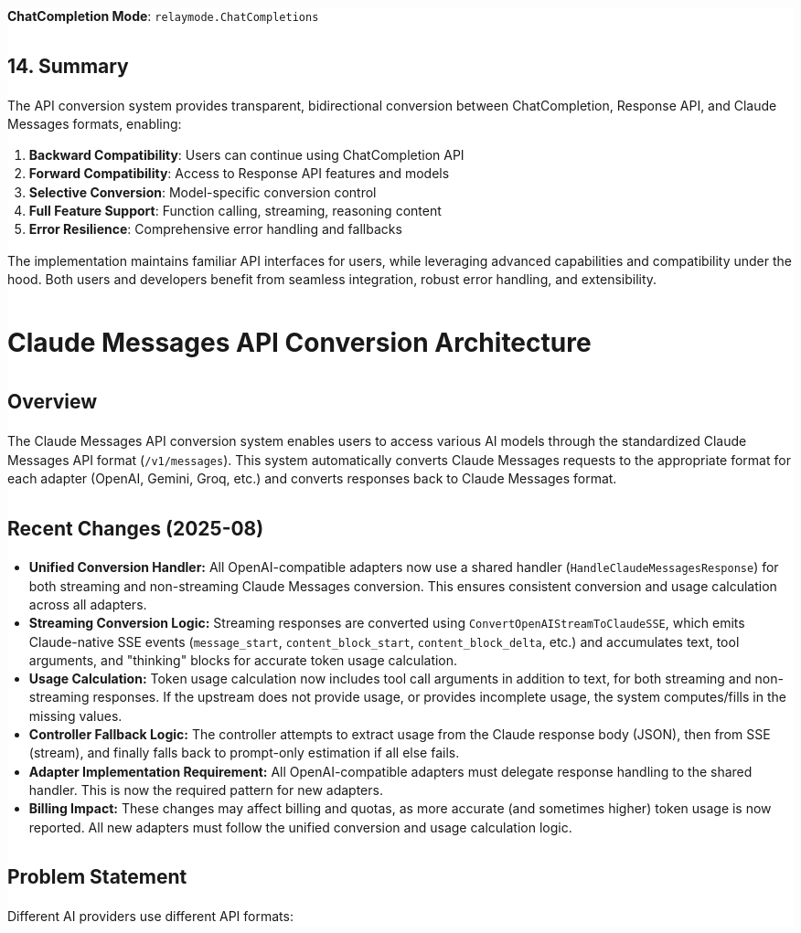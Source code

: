 **ChatCompletion Mode**: `relaymode.ChatCompletions`

## 14. Summary

The API conversion system provides transparent, bidirectional conversion between ChatCompletion, Response API, and Claude Messages formats, enabling:

1. **Backward Compatibility**: Users can continue using ChatCompletion API
2. **Forward Compatibility**: Access to Response API features and models
3. **Selective Conversion**: Model-specific conversion control
4. **Full Feature Support**: Function calling, streaming, reasoning content
5. **Error Resilience**: Comprehensive error handling and fallbacks

The implementation maintains familiar API interfaces for users, while leveraging advanced capabilities and compatibility under the hood. Both users and developers benefit from seamless integration, robust error handling, and extensibility.

# Claude Messages API Conversion Architecture

## Overview

The Claude Messages API conversion system enables users to access various AI models through the standardized Claude Messages API format (`/v1/messages`). This system automatically converts Claude Messages requests to the appropriate format for each adapter (OpenAI, Gemini, Groq, etc.) and converts responses back to Claude Messages format.

## Recent Changes (2025-08)

- **Unified Conversion Handler:** All OpenAI-compatible adapters now use a shared handler (`HandleClaudeMessagesResponse`) for both streaming and non-streaming Claude Messages conversion. This ensures consistent conversion and usage calculation across all adapters.
- **Streaming Conversion Logic:** Streaming responses are converted using `ConvertOpenAIStreamToClaudeSSE`, which emits Claude-native SSE events (`message_start`, `content_block_start`, `content_block_delta`, etc.) and accumulates text, tool arguments, and "thinking" blocks for accurate token usage calculation.
- **Usage Calculation:** Token usage calculation now includes tool call arguments in addition to text, for both streaming and non-streaming responses. If the upstream does not provide usage, or provides incomplete usage, the system computes/fills in the missing values.
- **Controller Fallback Logic:** The controller attempts to extract usage from the Claude response body (JSON), then from SSE (stream), and finally falls back to prompt-only estimation if all else fails.
- **Adapter Implementation Requirement:** All OpenAI-compatible adapters must delegate response handling to the shared handler. This is now the required pattern for new adapters.
- **Billing Impact:** These changes may affect billing and quotas, as more accurate (and sometimes higher) token usage is now reported. All new adapters must follow the unified conversion and usage calculation logic.

## Problem Statement

Different AI providers use different API formats:
